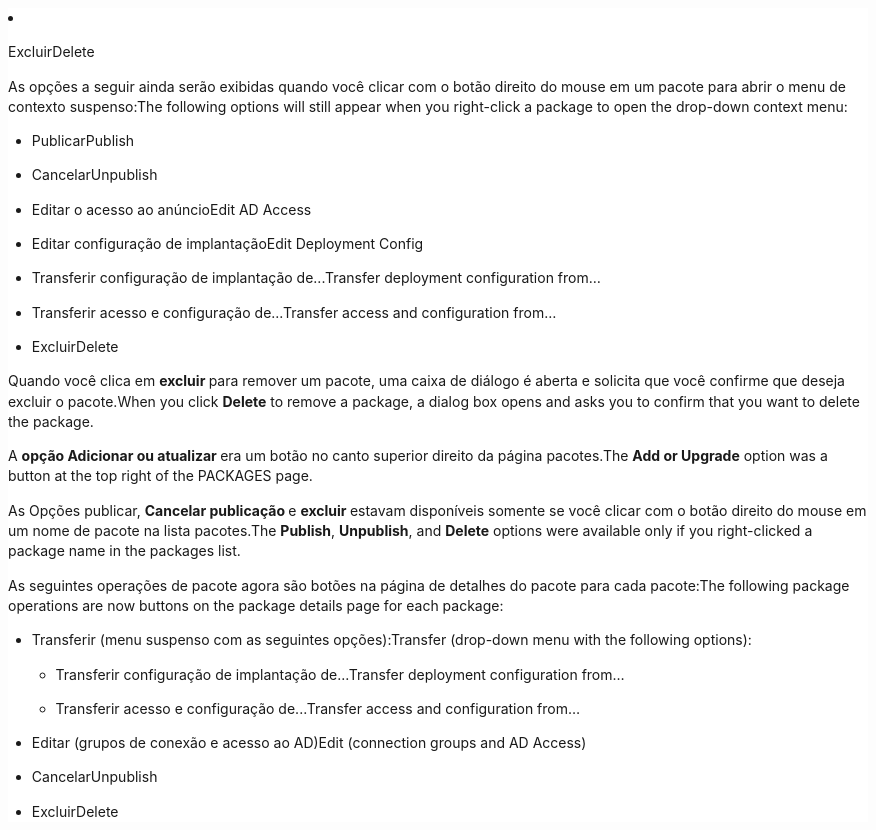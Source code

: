 <li><p><span data-ttu-id="29433-235">Excluir</span><span class="sxs-lookup"><span data-stu-id="29433-235">Delete</span></span></p></li>
</ul>
<p><span data-ttu-id="29433-236">As opções a seguir ainda serão exibidas quando você clicar com o botão direito do mouse em um pacote para abrir o menu de contexto suspenso:</span><span class="sxs-lookup"><span data-stu-id="29433-236">The following options will still appear when you right-click a package to open the drop-down context menu:</span></span></p>
<ul>
<li><p><span data-ttu-id="29433-237">Publicar</span><span class="sxs-lookup"><span data-stu-id="29433-237">Publish</span></span></p></li>
<li><p><span data-ttu-id="29433-238">Cancelar</span><span class="sxs-lookup"><span data-stu-id="29433-238">Unpublish</span></span></p></li>
<li><p><span data-ttu-id="29433-239">Editar o acesso ao anúncio</span><span class="sxs-lookup"><span data-stu-id="29433-239">Edit AD Access</span></span></p></li>
<li><p><span data-ttu-id="29433-240">Editar configuração de implantação</span><span class="sxs-lookup"><span data-stu-id="29433-240">Edit Deployment Config</span></span></p></li>
<li><p><span data-ttu-id="29433-241">Transferir configuração de implantação de...</span><span class="sxs-lookup"><span data-stu-id="29433-241">Transfer deployment configuration from…</span></span></p></li>
<li><p><span data-ttu-id="29433-242">Transferir acesso e configuração de...</span><span class="sxs-lookup"><span data-stu-id="29433-242">Transfer access and configuration from…</span></span></p></li>
<li><p><span data-ttu-id="29433-243">Excluir</span><span class="sxs-lookup"><span data-stu-id="29433-243">Delete</span></span></p></li>
</ul>
<p><span data-ttu-id="29433-244">Quando você clica em <strong> excluir </strong> para remover um pacote, uma caixa de diálogo é aberta e solicita que você confirme que deseja excluir o pacote.</span><span class="sxs-lookup"><span data-stu-id="29433-244">When you click <strong>Delete</strong> to remove a package, a dialog box opens and asks you to confirm that you want to delete the package.</span></span></p></td>
<td align="left"><p><span data-ttu-id="29433-245">A <strong> opção Adicionar ou atualizar </strong> era um botão no canto superior direito da página pacotes.</span><span class="sxs-lookup"><span data-stu-id="29433-245">The <strong>Add or Upgrade</strong> option was a button at the top right of the PACKAGES page.</span></span></p>
<p><span data-ttu-id="29433-246">As <strong> </strong> Opções publicar, <strong> Cancelar publicação </strong> e <strong> excluir </strong> estavam disponíveis somente se você clicar com o botão direito do mouse em um nome de pacote na lista pacotes.</span><span class="sxs-lookup"><span data-stu-id="29433-246">The <strong>Publish</strong>, <strong>Unpublish</strong>, and <strong>Delete</strong> options were available only if you right-clicked a package name in the packages list.</span></span></p></td>
</tr>
<tr class="even">
<td align="left"><p><span data-ttu-id="29433-247">As seguintes operações de pacote agora são botões na página de detalhes do pacote para cada pacote:</span><span class="sxs-lookup"><span data-stu-id="29433-247">The following package operations are now buttons on the package details page for each package:</span></span></p>
<ul>
<li><p><span data-ttu-id="29433-248">Transferir (menu suspenso com as seguintes opções):</span><span class="sxs-lookup"><span data-stu-id="29433-248">Transfer (drop-down menu with the following options):</span></span></p>
<ul>
<li><p><span data-ttu-id="29433-249">Transferir configuração de implantação de...</span><span class="sxs-lookup"><span data-stu-id="29433-249">Transfer deployment configuration from…</span></span></p></li>
<li><p><span data-ttu-id="29433-250">Transferir acesso e configuração de...</span><span class="sxs-lookup"><span data-stu-id="29433-250">Transfer access and configuration from…</span></span></p></li>
</ul></li>
<li><p><span data-ttu-id="29433-251">Editar (grupos de conexão e acesso ao AD)</span><span class="sxs-lookup"><span data-stu-id="29433-251">Edit (connection groups and AD Access)</span></span></p></li>
<li><p><span data-ttu-id="29433-252">Cancelar</span><span class="sxs-lookup"><span data-stu-id="29433-252">Unpublish</span></span></p></li>
<li><p><span data-ttu-id="29433-253">Excluir</span><span class="sxs-lookup"><span data-stu-id="29433-253">Delete</span></span></p></li>